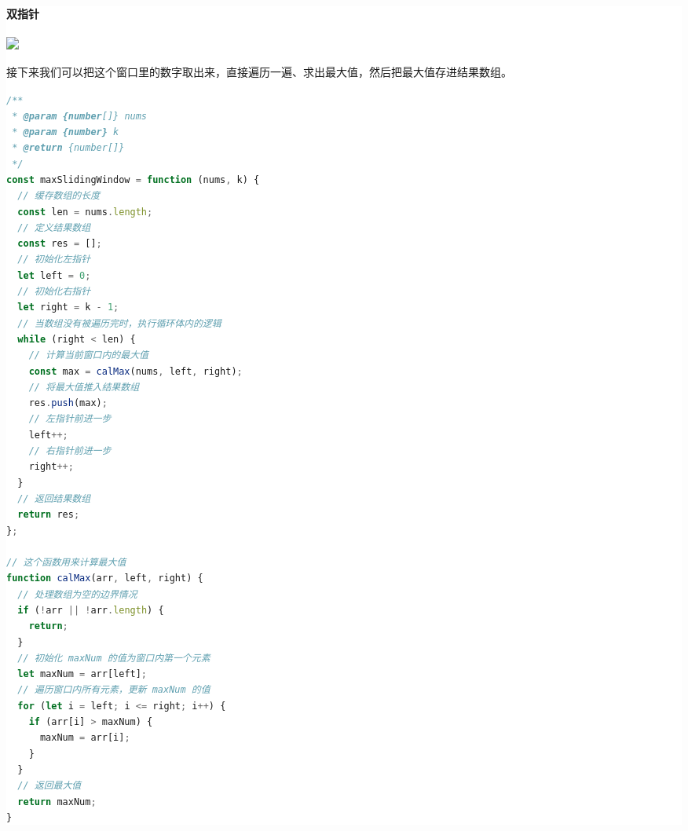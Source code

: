 #### 双指针

<img src="@other/队列1.webp"/>

接下来我们可以把这个窗口里的数字取出来，直接遍历一遍、求出最大值，然后把最大值存进结果数组。

```js
/**
 * @param {number[]} nums
 * @param {number} k
 * @return {number[]}
 */
const maxSlidingWindow = function (nums, k) {
  // 缓存数组的长度
  const len = nums.length;
  // 定义结果数组
  const res = [];
  // 初始化左指针
  let left = 0;
  // 初始化右指针
  let right = k - 1;
  // 当数组没有被遍历完时，执行循环体内的逻辑
  while (right < len) {
    // 计算当前窗口内的最大值
    const max = calMax(nums, left, right);
    // 将最大值推入结果数组
    res.push(max);
    // 左指针前进一步
    left++;
    // 右指针前进一步
    right++;
  }
  // 返回结果数组
  return res;
};

// 这个函数用来计算最大值
function calMax(arr, left, right) {
  // 处理数组为空的边界情况
  if (!arr || !arr.length) {
    return;
  }
  // 初始化 maxNum 的值为窗口内第一个元素
  let maxNum = arr[left];
  // 遍历窗口内所有元素，更新 maxNum 的值
  for (let i = left; i <= right; i++) {
    if (arr[i] > maxNum) {
      maxNum = arr[i];
    }
  }
  // 返回最大值
  return maxNum;
}
```
